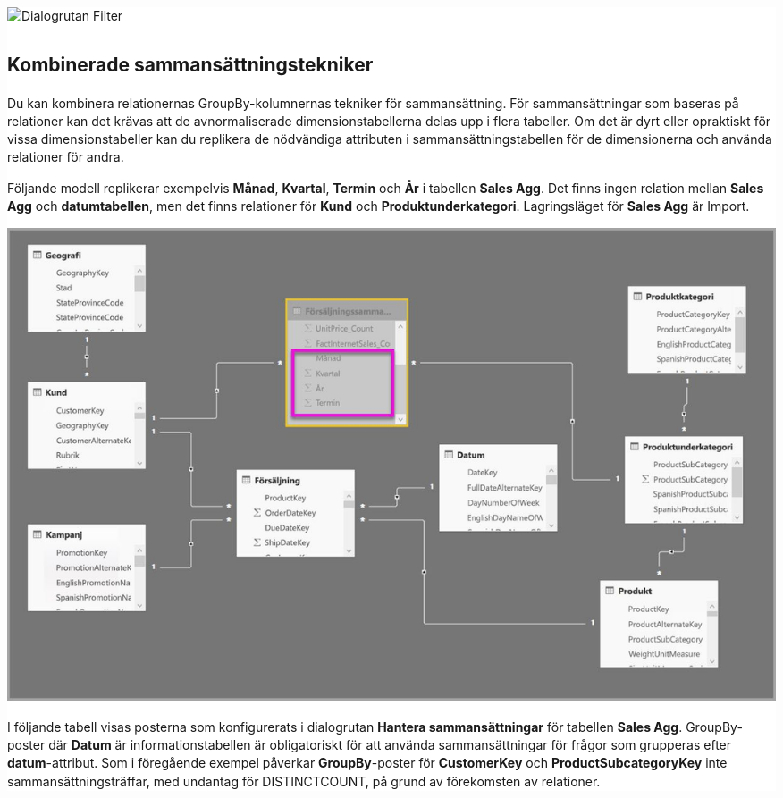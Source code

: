 ![Dialogrutan Filter](media/desktop-aggregations/aggregations-12.png)

## <a name="combined-aggregation-techniques"></a>Kombinerade sammansättningstekniker

Du kan kombinera relationernas GroupBy-kolumnernas tekniker för sammansättning. För sammansättningar som baseras på relationer kan det krävas att de avnormaliserade dimensionstabellerna delas upp i flera tabeller. Om det är dyrt eller opraktiskt för vissa dimensionstabeller kan du replikera de nödvändiga attributen i sammansättningstabellen för de dimensionerna och använda relationer för andra.

Följande modell replikerar exempelvis **Månad**, **Kvartal**, **Termin** och **År** i tabellen **Sales Agg**. Det finns ingen relation mellan **Sales Agg** och **datumtabellen**, men det finns relationer för **Kund** och **Produktunderkategori**. Lagringsläget för **Sales Agg** är Import.

![Kombinerade sammansättningstekniker](media/desktop-aggregations/aggregations_15.jpg)

I följande tabell visas posterna som konfigurerats i dialogrutan **Hantera sammansättningar** för tabellen **Sales Agg**. GroupBy-poster där **Datum** är informationstabellen är obligatoriskt för att använda sammansättningar för frågor som grupperas efter **datum**-attribut. Som i föregående exempel påverkar **GroupBy**-poster för **CustomerKey** och **ProductSubcategoryKey** inte sammansättningsträffar, med undantag för DISTINCTCOUNT, på grund av förekomsten av relationer.
